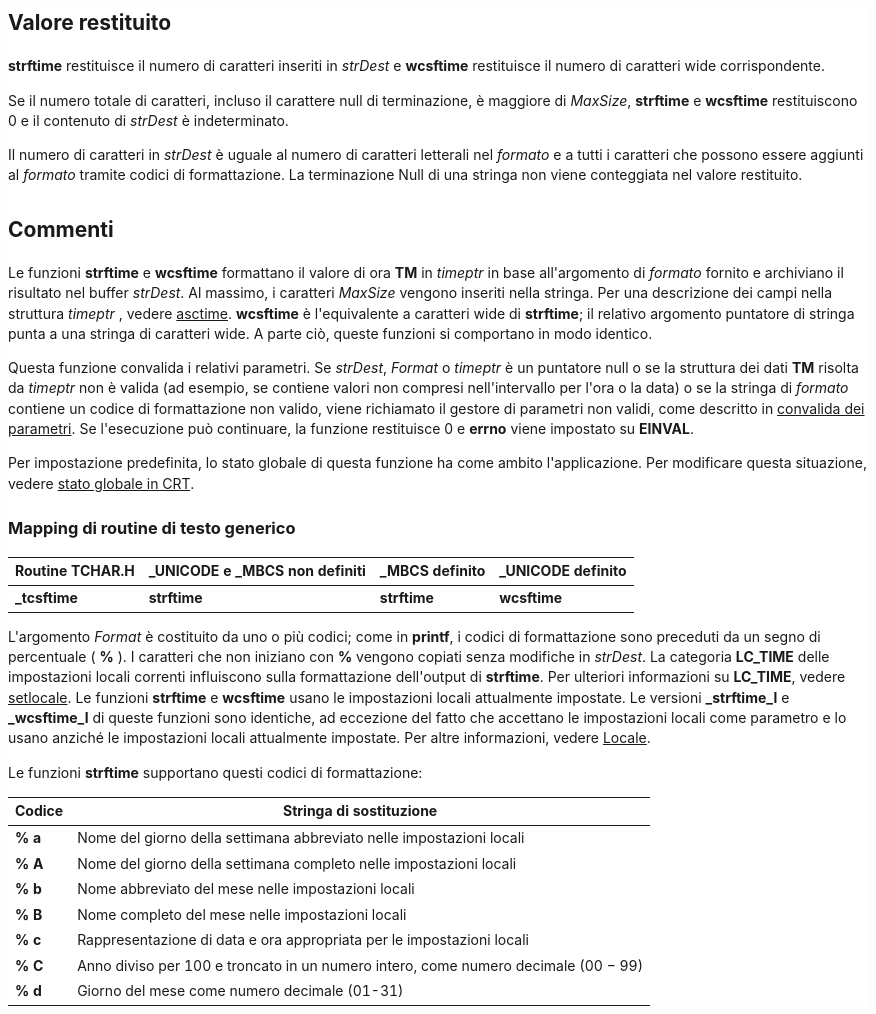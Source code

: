 ## <a name="return-value"></a>Valore restituito

**strftime** restituisce il numero di caratteri inseriti in *strDest* e **wcsftime** restituisce il numero di caratteri wide corrispondente.

Se il numero totale di caratteri, incluso il carattere null di terminazione, è maggiore di *MaxSize*, **strftime** e **wcsftime** restituiscono 0 e il contenuto di *strDest* è indeterminato.

Il numero di caratteri in *strDest* è uguale al numero di caratteri letterali nel *formato* e a tutti i caratteri che possono essere aggiunti al *formato* tramite codici di formattazione. La terminazione Null di una stringa non viene conteggiata nel valore restituito.

## <a name="remarks"></a>Commenti

Le funzioni **strftime** e **wcsftime** formattano il valore di ora **TM** in *timeptr* in base all'argomento di *formato* fornito e archiviano il risultato nel buffer *strDest*. Al massimo, i caratteri *MaxSize* vengono inseriti nella stringa. Per una descrizione dei campi nella struttura *timeptr* , vedere [asctime](asctime-wasctime.md). **wcsftime** è l'equivalente a caratteri wide di **strftime**; il relativo argomento puntatore di stringa punta a una stringa di caratteri wide. A parte ciò, queste funzioni si comportano in modo identico.

Questa funzione convalida i relativi parametri. Se *strDest*, *Format* o *timeptr* è un puntatore null o se la struttura dei dati **TM** risolta da *timeptr* non è valida (ad esempio, se contiene valori non compresi nell'intervallo per l'ora o la data) o se la stringa di *formato* contiene un codice di formattazione non valido, viene richiamato il gestore di parametri non validi, come descritto in [convalida dei parametri](../../c-runtime-library/parameter-validation.md). Se l'esecuzione può continuare, la funzione restituisce 0 e **errno** viene impostato su **EINVAL**.

Per impostazione predefinita, lo stato globale di questa funzione ha come ambito l'applicazione. Per modificare questa situazione, vedere [stato globale in CRT](../global-state.md).

### <a name="generic-text-routine-mappings"></a>Mapping di routine di testo generico

|Routine TCHAR.H|_UNICODE e _MBCS non definiti|_MBCS definito|_UNICODE definito|
|---------------------|------------------------------------|--------------------|-----------------------|
|**_tcsftime**|**strftime**|**strftime**|**wcsftime**|

L'argomento *Format* è costituito da uno o più codici; come in **printf**, i codici di formattazione sono preceduti da un segno di percentuale ( **%** ). I caratteri che non iniziano con **%** vengono copiati senza modifiche in *strDest*. La categoria **LC_TIME** delle impostazioni locali correnti influiscono sulla formattazione dell'output di **strftime**. Per ulteriori informazioni su **LC_TIME**, vedere [setlocale](setlocale-wsetlocale.md). Le funzioni **strftime** e **wcsftime** usano le impostazioni locali attualmente impostate. Le versioni **_strftime_l** e **_wcsftime_l** di queste funzioni sono identiche, ad eccezione del fatto che accettano le impostazioni locali come parametro e lo usano anziché le impostazioni locali attualmente impostate. Per altre informazioni, vedere [Locale](../../c-runtime-library/locale.md).

Le funzioni **strftime** supportano questi codici di formattazione:

|Codice|Stringa di sostituzione|
|-|-|
|**% a**|Nome del giorno della settimana abbreviato nelle impostazioni locali|
|**% A**|Nome del giorno della settimana completo nelle impostazioni locali|
|**% b**|Nome abbreviato del mese nelle impostazioni locali|
|**% B**|Nome completo del mese nelle impostazioni locali|
|**% c**|Rappresentazione di data e ora appropriata per le impostazioni locali|
|**% C**|Anno diviso per 100 e troncato in un numero intero, come numero decimale (00 − 99)|
|**% d**|Giorno del mese come numero decimale (01-31)|
